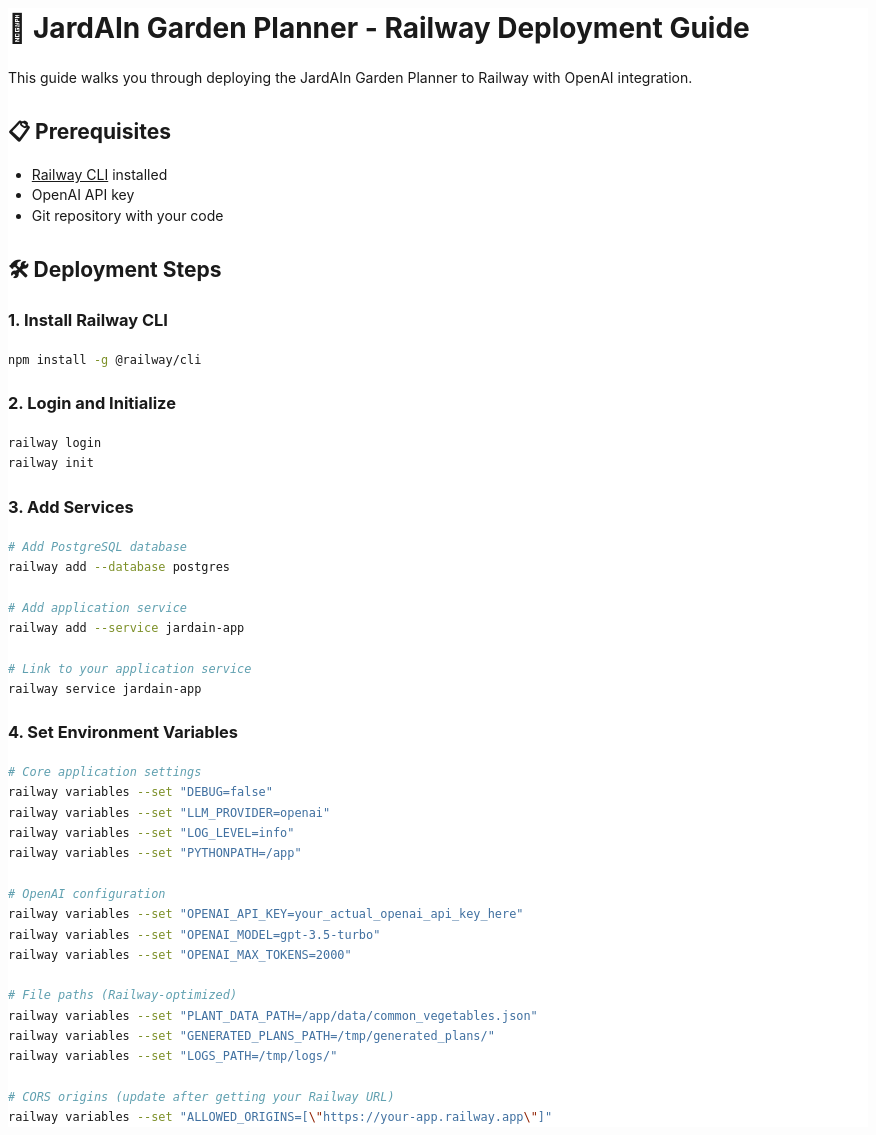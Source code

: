 # 🚀 JardAIn Garden Planner - Railway Deployment Guide

This guide walks you through deploying the JardAIn Garden Planner to Railway with OpenAI integration.

## 📋 Prerequisites

- [Railway CLI](https://docs.railway.app/develop/cli) installed
- OpenAI API key
- Git repository with your code

## 🛠️ Deployment Steps

### 1. Install Railway CLI
```bash
npm install -g @railway/cli
```

### 2. Login and Initialize
```bash
railway login
railway init
```

### 3. Add Services
```bash
# Add PostgreSQL database
railway add --database postgres

# Add application service
railway add --service jardain-app

# Link to your application service
railway service jardain-app
```

### 4. Set Environment Variables
```bash
# Core application settings
railway variables --set "DEBUG=false"
railway variables --set "LLM_PROVIDER=openai"
railway variables --set "LOG_LEVEL=info"
railway variables --set "PYTHONPATH=/app"

# OpenAI configuration
railway variables --set "OPENAI_API_KEY=your_actual_openai_api_key_here"
railway variables --set "OPENAI_MODEL=gpt-3.5-turbo"
railway variables --set "OPENAI_MAX_TOKENS=2000"

# File paths (Railway-optimized)
railway variables --set "PLANT_DATA_PATH=/app/data/common_vegetables.json"
railway variables --set "GENERATED_PLANS_PATH=/tmp/generated_plans/"
railway variables --set "LOGS_PATH=/tmp/logs/"

# CORS origins (update after getting your Railway URL)
railway variables --set "ALLOWED_ORIGINS=[\"https://your-app.railway.app\"]"
```
